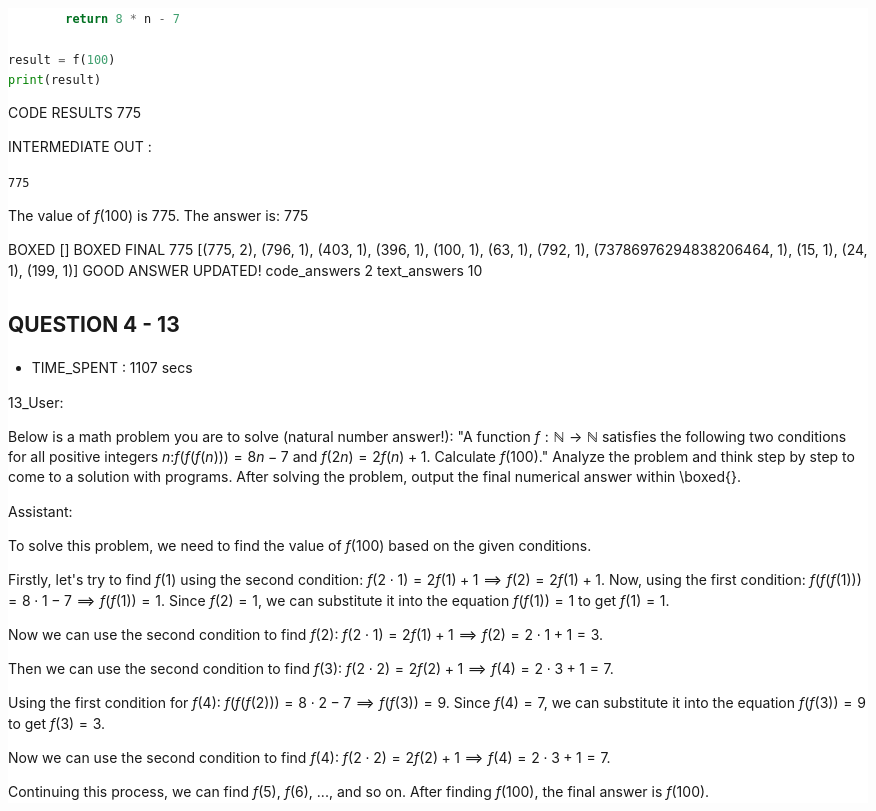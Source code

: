 ```python
        return 8 * n - 7

result = f(100)
print(result)
```

CODE RESULTS 775

INTERMEDIATE OUT :
```output
775
```
The value of $f(100)$ is $775$. The answer is: $775$

BOXED []
BOXED FINAL 775
[(775, 2), (796, 1), (403, 1), (396, 1), (100, 1), (63, 1), (792, 1), (73786976294838206464, 1), (15, 1), (24, 1), (199, 1)]
GOOD ANSWER UPDATED!
code_answers 2 text_answers 10



## QUESTION 4 - 13 
- TIME_SPENT : 1107 secs

13_User:

Below is a math problem you are to solve (natural number answer!):
"A function $f: \mathbb N \to \mathbb N$ satisfies the following two conditions for all positive integers $n$:$f(f(f(n)))=8n-7$ and $f(2n)=2f(n)+1$. Calculate $f(100)$."
Analyze the problem and think step by step to come to a solution with programs. After solving the problem, output the final numerical answer within \boxed{}.

Assistant:

 To solve this problem, we need to find the value of $f(100)$ based on the given conditions.

Firstly, let's try to find $f(1)$ using the second condition: $f(2 \cdot 1) = 2f(1) + 1 \implies f(2) = 2f(1) + 1$. Now, using the first condition: $f(f(f(1))) = 8 \cdot 1 - 7 \implies f(f(1)) = 1$.
Since $f(2) = 1$, we can substitute it into the equation $f(f(1)) = 1$ to get $f(1) = 1$.

Now we can use the second condition to find $f(2)$: $f(2 \cdot 1) = 2f(1) + 1 \implies f(2) = 2 \cdot 1 + 1 = 3$.

Then we can use the second condition to find $f(3)$: $f(2 \cdot 2) = 2f(2) + 1 \implies f(4) = 2 \cdot 3 + 1 = 7$.

Using the first condition for $f(4)$: $f(f(f(2))) = 8 \cdot 2 - 7 \implies f(f(3)) = 9$. Since $f(4) = 7$, we can substitute it into the equation $f(f(3)) = 9$ to get $f(3) = 3$.

Now we can use the second condition to find $f(4)$: $f(2 \cdot 2) = 2f(2) + 1 \implies f(4) = 2 \cdot 3 + 1 = 7$.

Continuing this process, we can find $f(5)$, $f(6)$, ..., and so on. After finding $f(100)$, the final answer is $f(100)$.
